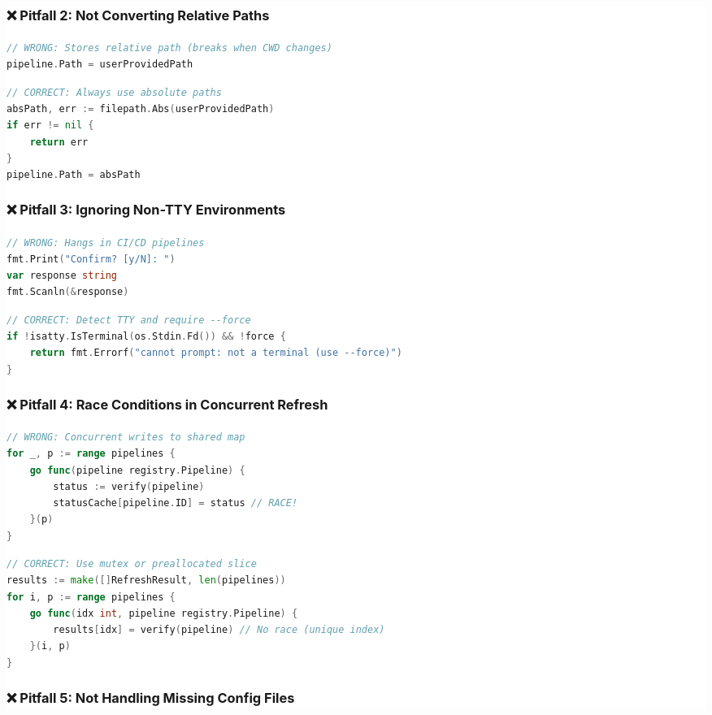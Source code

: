 ### ❌ Pitfall 2: Not Converting Relative Paths

```go
// WRONG: Stores relative path (breaks when CWD changes)
pipeline.Path = userProvidedPath
```

```go
// CORRECT: Always use absolute paths
absPath, err := filepath.Abs(userProvidedPath)
if err != nil {
    return err
}
pipeline.Path = absPath
```

### ❌ Pitfall 3: Ignoring Non-TTY Environments

```go
// WRONG: Hangs in CI/CD pipelines
fmt.Print("Confirm? [y/N]: ")
var response string
fmt.Scanln(&response)
```

```go
// CORRECT: Detect TTY and require --force
if !isatty.IsTerminal(os.Stdin.Fd()) && !force {
    return fmt.Errorf("cannot prompt: not a terminal (use --force)")
}
```

### ❌ Pitfall 4: Race Conditions in Concurrent Refresh

```go
// WRONG: Concurrent writes to shared map
for _, p := range pipelines {
    go func(pipeline registry.Pipeline) {
        status := verify(pipeline)
        statusCache[pipeline.ID] = status // RACE!
    }(p)
}
```

```go
// CORRECT: Use mutex or preallocated slice
results := make([]RefreshResult, len(pipelines))
for i, p := range pipelines {
    go func(idx int, pipeline registry.Pipeline) {
        results[idx] = verify(pipeline) // No race (unique index)
    }(i, p)
}
```

### ❌ Pitfall 5: Not Handling Missing Config Files
